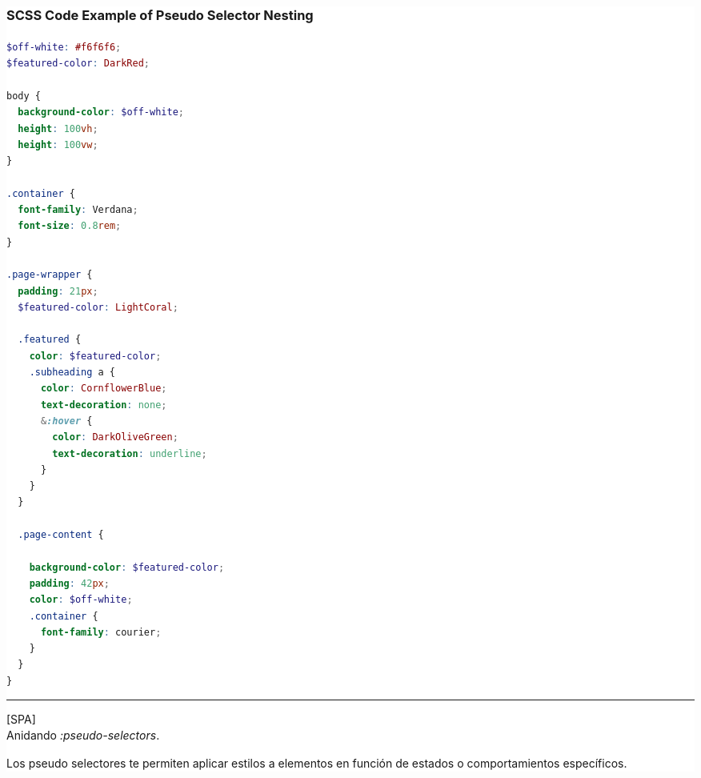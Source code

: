 ### SCSS Code Example of Pseudo Selector Nesting
```scss
$off-white: #f6f6f6;
$featured-color: DarkRed;

body {
  background-color: $off-white;
  height: 100vh;
  height: 100vw;
}

.container {
  font-family: Verdana;
  font-size: 0.8rem;
}

.page-wrapper { 
  padding: 21px;
  $featured-color: LightCoral;

  .featured {
    color: $featured-color;
    .subheading a {
      color: CornflowerBlue;
      text-decoration: none;
      &:hover {
        color: DarkOliveGreen;
        text-decoration: underline;
      }
    }
  }

  .page-content {

    background-color: $featured-color;
    padding: 42px;
    color: $off-white;
    .container {
      font-family: courier;
    }
  }
}
```

---

[SPA]  
Anidando *:pseudo-selectors*.

Los pseudo selectores te permiten aplicar estilos a elementos en función de estados o comportamientos específicos.
